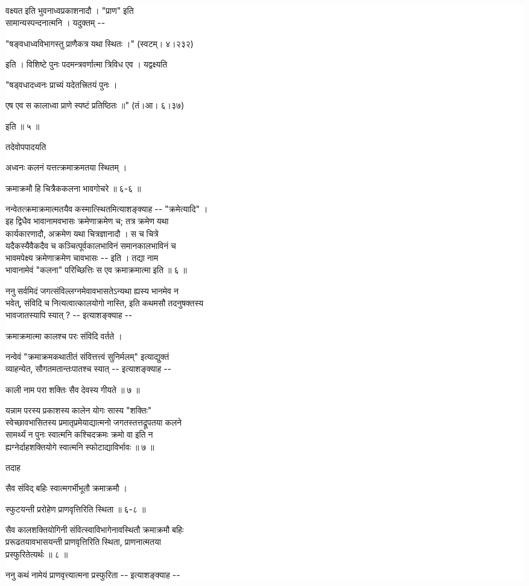   
वक्ष्यत इति भुवनाध्वप्रकाशनादौ । "प्राण" इति   
सामान्यस्पन्दनात्मनि । यदुक्तम् --   
  
"षङ्वधाध्वविभागस्तु प्राणैकत्र यथा स्थितः ।" (स्वटम्। ४।२३२)   
  
इति । विशिष्टे पुनः पदमन्त्रवर्णात्मा त्रिविध एव । यद्वक्ष्यति   
  
"षड्वधादध्वनः प्राच्यं यदेतत्त्रितयं पुनः ।  
  
एष एव स कालाध्वा प्राणे स्पष्टं प्रतिष्ठितः ॥" (तं।आ। ६।३७)   
  
इति ॥ ५ ॥  
  
तदेवोपपादयति    
  
  
अध्वनः कलनं यत्तत्क्रमाक्रमतया स्थितम् ।  
  
क्रमाक्रमौ हि चित्रैककलना भावगोचरे ॥ ६-६ ॥  
  
  
नन्वेतत्क्रमाक्रमात्मतयैव कस्मात्स्थितमित्याशङ्क्याह -- "क्रमेत्यादि" ।   
इह द्विधैव भावानामवभासः क्रमेणाक्रमेण च; तत्र क्रमेण यथा   
कार्यकारणादौ, अक्रमेण यथा चित्रज्ञानादौ । स च चित्रे   
यदैकस्यैवैकदैव च कञ्चित्पूर्वकालभाविनं समानकालभाविनं च   
भावमपेक्ष्य क्रमेणाक्रमेण चावभासः -- इति । तद्या नाम   
भावानामेवं "कलना" परिच्छित्तिः स एव क्रमाक्रमात्मा इति ॥ ६ ॥   
  
  
ननु सर्वमिदं जगत्संविल्लग्नमेवावभासतेऽन्यथा ह्यस्य भानमेव न   
भवेत्, संविदि च नित्यत्वात्कालयोगो नास्ति, इति कथमसौ तदनुषक्तस्य   
भावजातस्यापि स्यात् ? -- इत्याशङ्क्याह --   
  
  
क्रमाक्रमात्मा कालश्च परः संविदि वर्तते ।  
  
  
नन्वेवं "क्रमाक्रमकथातीतं संवित्तत्त्वं सुनिर्मलम्" इत्याद्युक्तं   
व्याहन्येत, सौगतमतान्तःपातश्च स्यात् -- इत्याशङ्क्याह --   
  
  
काली नाम परा शक्तिः सैव देवस्य गीयते ॥ ७ ॥  
  
  
यन्नाम परस्य प्रकाशस्य कालेन योगः सास्य "शक्तिः"   
स्वेच्छावभासितस्य प्रमातृप्रमेयाद्यात्मनो जगतस्तत्तद्रूपतया कलने   
सामर्थ्यं न पुनः स्वात्मनि कश्चिदक्रमः क्रमो वा इति न   
ह्यग्नेर्दाहशक्तियोगे स्वात्मनि स्फोटाद्याविर्भावः ॥ ७ ॥  
  
तदाह    
  
  
सैव संविद् बहिः स्वात्मगर्भीभूतौ क्रमाक्रमौ ।  
  
स्फुटयन्ती प्ररोहेण प्राणवृत्तिरिति स्थिता ॥ ६-८ ॥  
  
  
सैव कालशक्तियोगिनी संवित्स्वाविभागेनावस्थितौ क्रमाक्रमौ बहिः   
प्ररूढतयावभासयन्ती प्राणवृत्तिरिति स्थिता, प्राणनात्मतया   
प्रस्फुरितेत्यर्थः ॥ ८ ॥  
  
ननु कथं नामेयं प्राणवृत्त्यात्मना प्रस्फुरिता -- इत्याशङ्क्याह --   
  
  